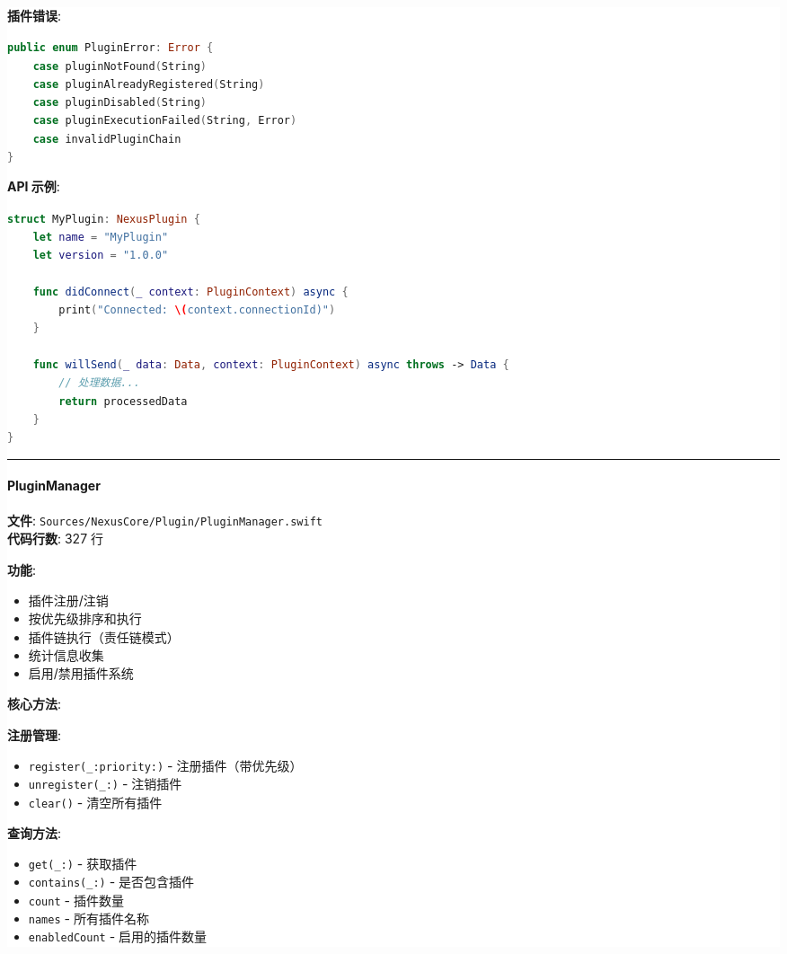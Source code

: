**插件错误**:
```swift
public enum PluginError: Error {
    case pluginNotFound(String)
    case pluginAlreadyRegistered(String)
    case pluginDisabled(String)
    case pluginExecutionFailed(String, Error)
    case invalidPluginChain
}
```

**API 示例**:
```swift
struct MyPlugin: NexusPlugin {
    let name = "MyPlugin"
    let version = "1.0.0"
    
    func didConnect(_ context: PluginContext) async {
        print("Connected: \(context.connectionId)")
    }
    
    func willSend(_ data: Data, context: PluginContext) async throws -> Data {
        // 处理数据...
        return processedData
    }
}
```

---

#### PluginManager
**文件**: `Sources/NexusCore/Plugin/PluginManager.swift`  
**代码行数**: 327 行

**功能**:
- 插件注册/注销
- 按优先级排序和执行
- 插件链执行（责任链模式）
- 统计信息收集
- 启用/禁用插件系统

**核心方法**:

**注册管理**:
- `register(_:priority:)` - 注册插件（带优先级）
- `unregister(_:)` - 注销插件
- `clear()` - 清空所有插件

**查询方法**:
- `get(_:)` - 获取插件
- `contains(_:)` - 是否包含插件
- `count` - 插件数量
- `names` - 所有插件名称
- `enabledCount` - 启用的插件数量
